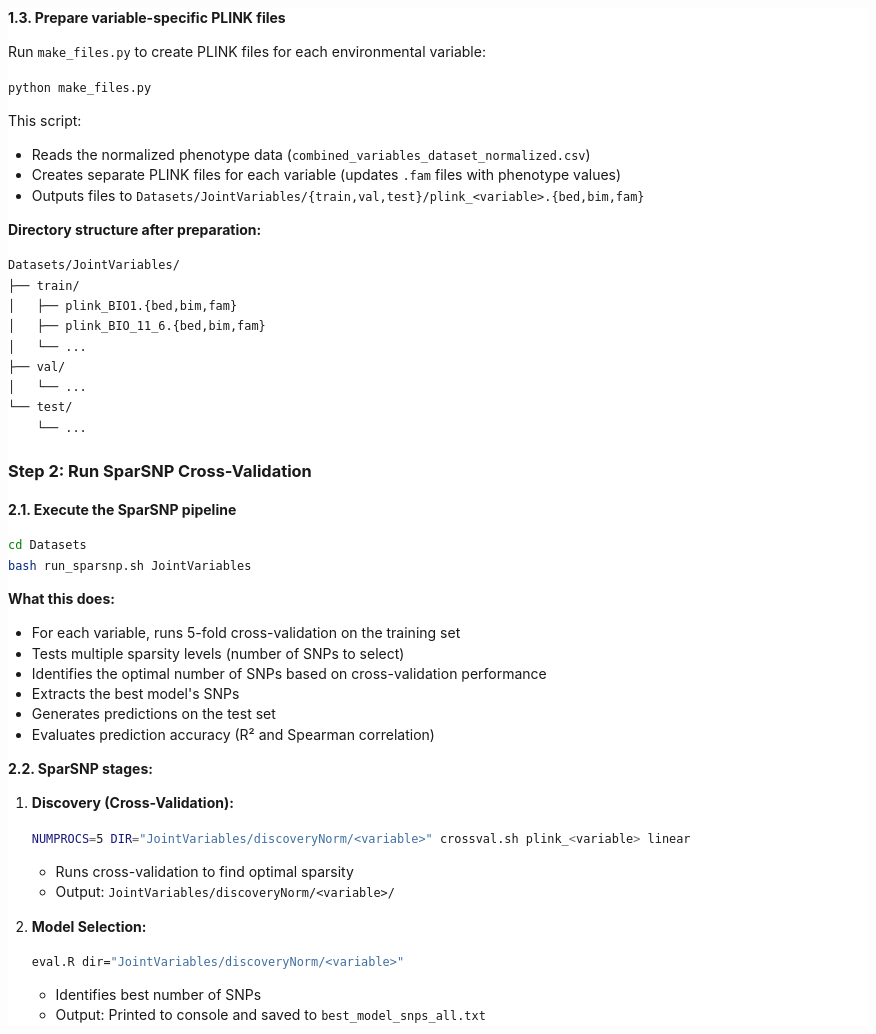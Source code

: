**1.3. Prepare variable-specific PLINK files**

Run `make_files.py` to create PLINK files for each environmental variable:

```bash
python make_files.py
```

This script:
- Reads the normalized phenotype data (`combined_variables_dataset_normalized.csv`)
- Creates separate PLINK files for each variable (updates `.fam` files with phenotype values)
- Outputs files to `Datasets/JointVariables/{train,val,test}/plink_<variable>.{bed,bim,fam}`

**Directory structure after preparation:**
```
Datasets/JointVariables/
├── train/
│   ├── plink_BIO1.{bed,bim,fam}
│   ├── plink_BIO_11_6.{bed,bim,fam}
│   └── ...
├── val/
│   └── ...
└── test/
    └── ...
```

### Step 2: Run SparSNP Cross-Validation

**2.1. Execute the SparSNP pipeline**

```bash
cd Datasets
bash run_sparsnp.sh JointVariables
```

**What this does:**
- For each variable, runs 5-fold cross-validation on the training set
- Tests multiple sparsity levels (number of SNPs to select)
- Identifies the optimal number of SNPs based on cross-validation performance
- Extracts the best model's SNPs
- Generates predictions on the test set
- Evaluates prediction accuracy (R² and Spearman correlation)

**2.2. SparSNP stages:**

1. **Discovery (Cross-Validation):**
   ```bash
   NUMPROCS=5 DIR="JointVariables/discoveryNorm/<variable>" crossval.sh plink_<variable> linear
   ```
   - Runs cross-validation to find optimal sparsity
   - Output: `JointVariables/discoveryNorm/<variable>/`

2. **Model Selection:**
   ```bash
   eval.R dir="JointVariables/discoveryNorm/<variable>"
   ```
   - Identifies best number of SNPs
   - Output: Printed to console and saved to `best_model_snps_all.txt`
